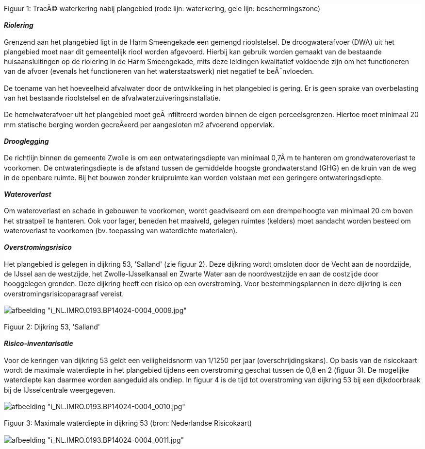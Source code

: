 Figuur 1: TracÃ© waterkering nabij plangebied (rode lijn: waterkering, gele lijn: beschermingszone)

***Riolering***

Grenzend aan het plangebied ligt in de Harm Smeengekade een gemengd rioolstelsel. De droogwaterafvoer (DWA) uit het plangebied moet naar dit gemeentelijk riool worden afgevoerd. Hierbij kan gebruik worden gemaakt van de bestaande huisaansluitingen op de riolering in de Harm Smeengekade, mits deze leidingen kwalitatief voldoende zijn om het functioneren van de afvoer (evenals het functioneren van het waterstaatswerk) niet negatief te beÃ¯nvloeden.

De toename van het hoeveelheid afvalwater door de ontwikkeling in het plangebied is gering. Er is geen sprake van overbelasting van het bestaande rioolstelsel en de afvalwaterzuiveringsinstallatie.

De hemelwaterafvoer uit het plangebied moet geÃ¯nfiltreerd worden binnen de eigen perceelsgrenzen. Hiertoe moet minimaal 20 mm statische berging worden gecreÃ«erd per aangesloten m2 afvoerend oppervlak.

***Drooglegging***

De richtlijn binnen de gemeente Zwolle is om een ontwateringsdiepte van minimaal 0,7Â m te hanteren om grondwateroverlast te voorkomen. De ontwateringsdiepte is de afstand tussen de gemiddelde hoogste grondwaterstand (GHG) en de kruin van de weg in de openbare ruimte. Bij het bouwen zonder kruipruimte kan worden volstaan met een geringere ontwateringsdiepte.

***Wateroverlast***

Om wateroverlast en schade in gebouwen te voorkomen, wordt geadviseerd om een drempelhoogte van minimaal 20 cm boven het straatpeil te hanteren. Ook voor lager, beneden het maaiveld, gelegen ruimtes (kelders) moet aandacht worden besteed om wateroverlast te voorkomen (bv. toepassing van waterdichte materialen).

***Overstromingsrisico***

Het plangebied is gelegen in dijkring 53, 'Salland' (zie figuur 2\). Deze dijkring wordt omsloten door de Vecht aan de noordzijde, de IJssel aan de westzijde, het Zwolle\-IJsselkanaal en Zwarte Water aan de noordwestzijde en aan de oostzijde door hooggelegen gronden. Deze dijkring heeft een risico op een overstroming. Voor bestemmingsplannen in deze dijkring is een overstromingsrisicoparagraaf vereist.

![afbeelding "i_NL.IMRO.0193.BP14024-0004_0009.jpg"](i_NL.IMRO.0193.BP14024-0004_0009.jpg)

Figuur 2: Dijkring 53, 'Salland'

***Risico\-inventarisatie***

Voor de keringen van dijkring 53 geldt een veiligheidsnorm van 1/1250 per jaar (overschrijdingskans). Op basis van de risicokaart wordt de maximale waterdiepte in het plangebied tijdens een overstroming geschat tussen de 0,8 en 2 (figuur 3\). De mogelijke waterdiepte kan daarmee worden aangeduid als ondiep. In figuur 4 is de tijd tot overstroming van dijkring 53 bij een dijkdoorbraak bij de IJsselcentrale weergegeven.

![afbeelding "i_NL.IMRO.0193.BP14024-0004_0010.jpg"](i_NL.IMRO.0193.BP14024-0004_0010.jpg)

Figuur 3: Maximale waterdiepte in dijkring 53 (bron: Nederlandse Risicokaart)

![afbeelding "i_NL.IMRO.0193.BP14024-0004_0011.jpg"](i_NL.IMRO.0193.BP14024-0004_0011.jpg)
